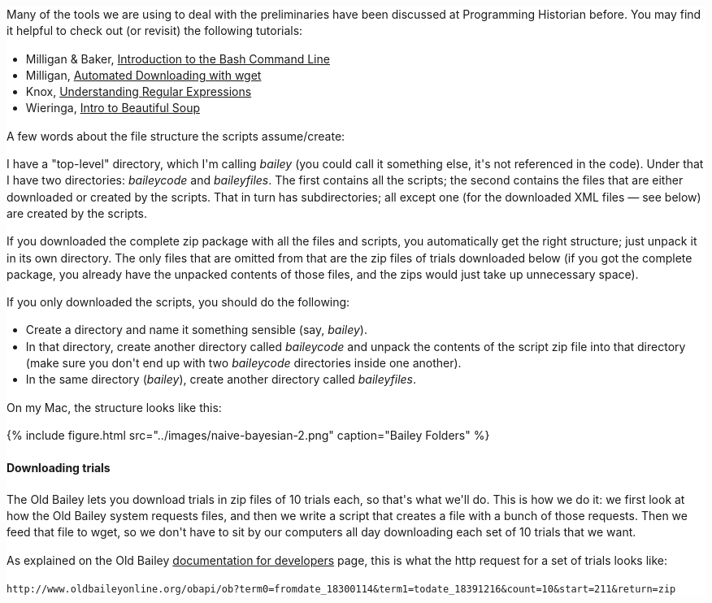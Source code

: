 Many of the tools we are using to deal with the preliminaries have been
discussed at Programming Historian before. You may find it helpful to
check out (or revisit) the following tutorials:

-   Milligan & Baker, [Introduction to the Bash Command Line][]
-   Milligan, [Automated Downloading with wget][]
-   Knox, [Understanding Regular Expressions][]
-   Wieringa, [Intro to Beautiful Soup][]

A few words about the file structure the scripts assume/create:

I have a "top-level" directory, which I'm calling *bailey* (you 
could call it something else, it's not referenced in the code). Under 
that I have two directories: *baileycode* and *baileyfiles*. 
The first contains all the scripts; the second contains the files 
that are either downloaded or created by the scripts. That in turn 
has subdirectories; all except one (for the downloaded XML 
files — see below) are created by the scripts.

If you downloaded the complete zip package with all the files and
scripts, you automatically get the right structure; just unpack it in
its own directory. The only files that are omitted from that are the zip
files of trials downloaded below (if you got the complete package, you
already have the unpacked contents of those files, and the zips would
just take up unnecessary space).

If you only downloaded the scripts, you should do the following:

-   Create a directory and name it something sensible (say, *bailey*).
-   In that directory, create another directory called *baileycode* and 
    unpack the contents of the script zip file into that directory 
    (make sure you don't end up with two *baileycode* directories inside 
    one another).
-   In the same directory (*bailey*), create another directory called 
    *baileyfiles*.

On my Mac, the structure looks like this:

{% include figure.html src="../images/naive-bayesian-2.png" caption="Bailey Folders" %}

#### Downloading trials

The Old Bailey lets you download trials in zip files of 10 trials each,
so that's what we'll do. This is how we do it: we first look at how the
Old Bailey system requests files, and then we write a script that
creates a file with a bunch of those requests. Then we feed that file to
wget, so we don't have to sit by our computers all day downloading each
set of 10 trials that we want.

As explained on the Old Bailey [documentation for developers][] page, this
is what the http request for a set of trials looks like:

```
http://www.oldbaileyonline.org/obapi/ob?term0=fromdate_18300114&term1=todate_18391216&count=10&start=211&return=zip     
```


  [A Naive Bayesian in the Old Bailey]: http://digitalhistoryhacks.blogspot.com/2008/05/naive-bayesian-in-old-bailey-part-1.html
  [Old Bailey digital archive]: http://www.oldbaileyonline.org/
  [A zip file of the scripts]: ../assets/baileycode.zip
  [another zip file]: https://drive.google.com/file/d/0B7NwOmZ-CYiPM1AxTDRFTVZUQnM/edit?usp=sharing
  [BeautifulSoup]: http://www.crummy.com/software/BeautifulSoup/
  [search interface]: http://www.oldbaileyonline.org/forms/formMain.jsp
  [classification]: http://en.wikipedia.org/wiki/Statistical_classification
  [clustering]: http://home.deib.polimi.it/matteucc/Clustering/tutorial_html/
  ["ff0000," the HTML code for red]: http://www.paulgraham.com/spam.html
  [an explanation of Bayes' rule and conditional probabilities]: http://www.yudkowsky.net/rational/bayes
  [topic modeling]: /lessons/topic-modeling-and-mallet
  [logarithms]: http://betterexplained.com/articles/using-logs-in-the-real-world/
  [priors]: http://support.sas.com/documentation/cdl/en/statug/63033/HTML/default/viewer.htm#statug_introbayes_sect004.htm
  [Introduction to the Bash Command Line]: /lessons/intro-to-bash
  [Automated Downloading with wget]: /lessons/automated-downloading-with-wget
  [Understanding Regular Expressions]: /lessons/understanding-regular-expressions
  [Intro to Beautiful Soup]: http://programminghistorian.org/lessons/intro-to-beautiful-soup
  [documentation for developers]: http://www.oldbaileyonline.org/static/DocAPI.jsp
  [Old Bailey search page]: http://www.oldbaileyonline.org/forms/formMain.jsp
  [pypy]: http://pypy.org/
  [Snowball Stemmer]: http://snowball.tartarus.org/
  [a more detailed explanation of TF-IDF]: http://stevenloria.com/finding-important-words-in-a-document-using-tf-idf/